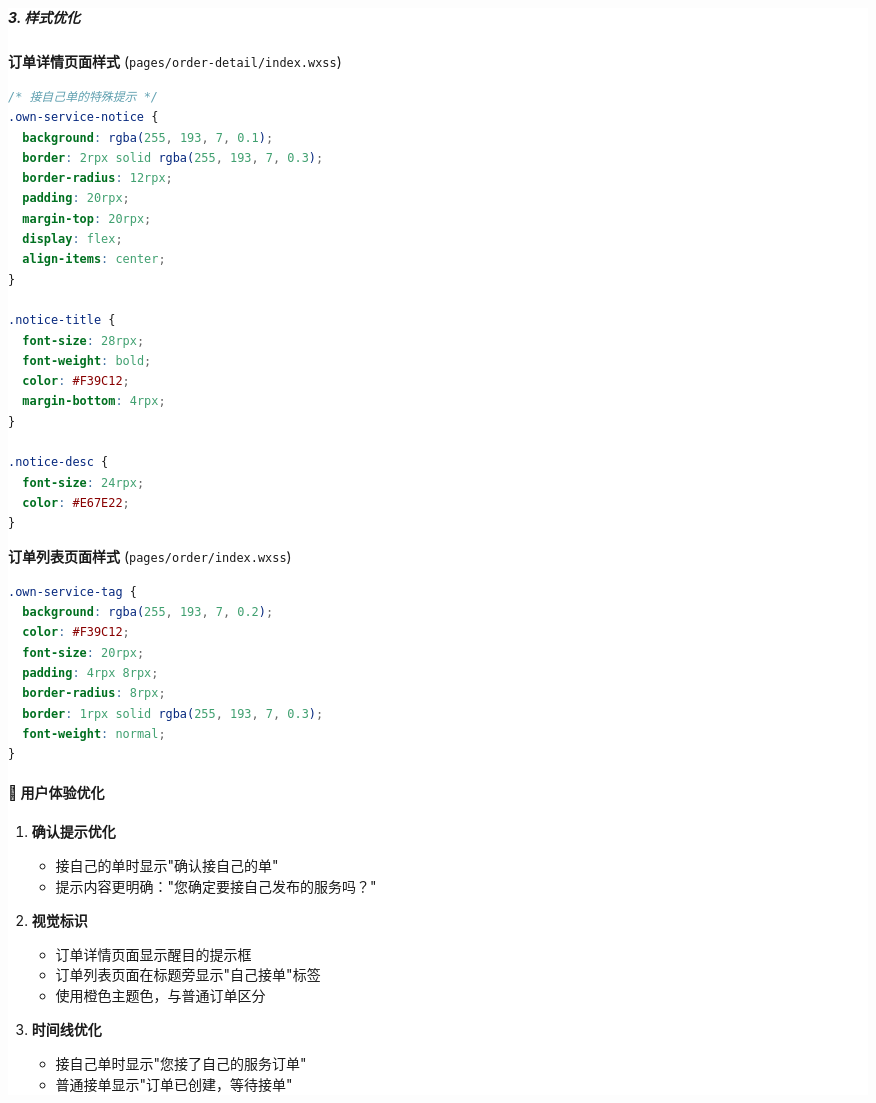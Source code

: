 ##### 3. 样式优化

**订单详情页面样式** (`pages/order-detail/index.wxss`)
```css
/* 接自己单的特殊提示 */
.own-service-notice {
  background: rgba(255, 193, 7, 0.1);
  border: 2rpx solid rgba(255, 193, 7, 0.3);
  border-radius: 12rpx;
  padding: 20rpx;
  margin-top: 20rpx;
  display: flex;
  align-items: center;
}

.notice-title {
  font-size: 28rpx;
  font-weight: bold;
  color: #F39C12;
  margin-bottom: 4rpx;
}

.notice-desc {
  font-size: 24rpx;
  color: #E67E22;
}
```

**订单列表页面样式** (`pages/order/index.wxss`)
```css
.own-service-tag {
  background: rgba(255, 193, 7, 0.2);
  color: #F39C12;
  font-size: 20rpx;
  padding: 4rpx 8rpx;
  border-radius: 8rpx;
  border: 1rpx solid rgba(255, 193, 7, 0.3);
  font-weight: normal;
}
```

#### 🎨 用户体验优化

1. **确认提示优化**
   - 接自己的单时显示"确认接自己的单"
   - 提示内容更明确："您确定要接自己发布的服务吗？"

2. **视觉标识**
   - 订单详情页面显示醒目的提示框
   - 订单列表页面在标题旁显示"自己接单"标签
   - 使用橙色主题色，与普通订单区分

3. **时间线优化**
   - 接自己单时显示"您接了自己的服务订单"
   - 普通接单显示"订单已创建，等待接单"

